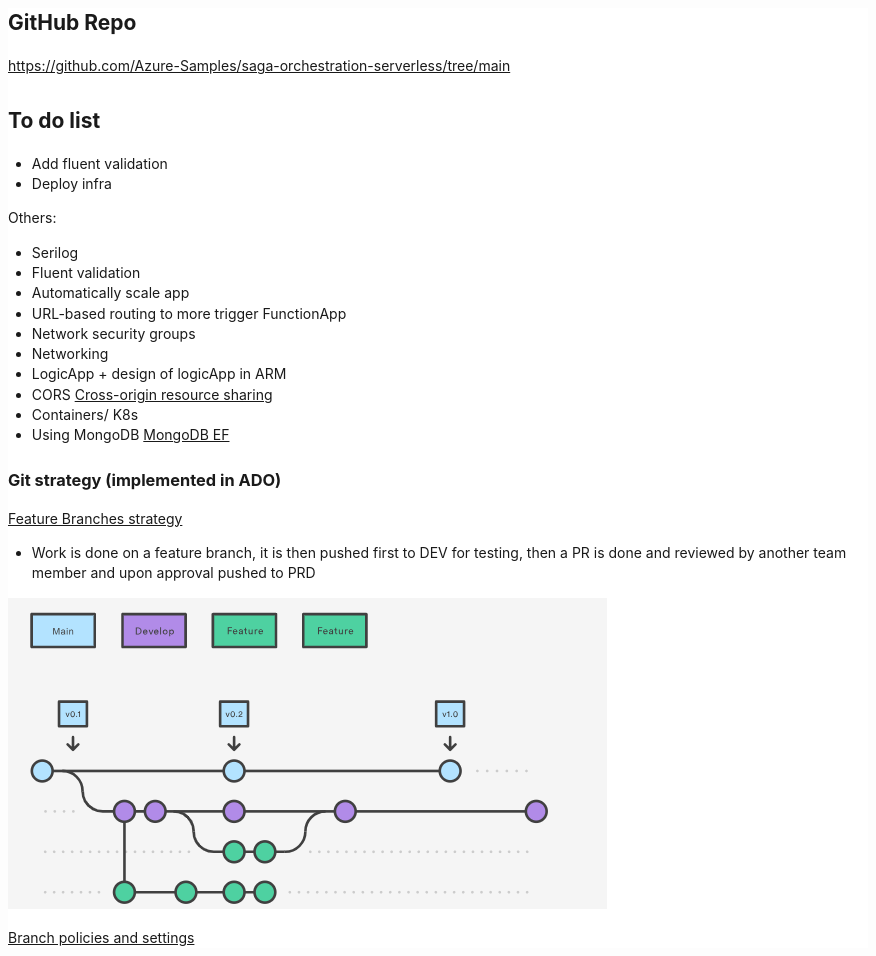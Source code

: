 ## GitHub Repo

https://github.com/Azure-Samples/saga-orchestration-serverless/tree/main


## To do list

- Add fluent validation
- Deploy infra

Others:
- Serilog
- Fluent validation
- Automatically scale app
- URL-based routing to more trigger FunctionApp
- Network security groups
- Networking
- LogicApp + design of logicApp in ARM
- CORS [Cross-origin resource sharing](https://learn.microsoft.com/en-us/azure/azure-functions/functions-how-to-use-azure-function-app-settings?tabs=portal#use-application-settings) 
- Containers/ K8s
- Using MongoDB [MongoDB EF](https://devblogs.microsoft.com/dotnet/efcore-mongodb/?ocid=dotnet_eml_tnp_autoid38_image) 


### Git strategy (implemented in ADO)

[Feature Branches strategy](https://www.atlassian.com/git/tutorials/comparing-workflows/gitflow-workflow)
- Work is done on a feature branch, it is then pushed first to DEV for testing, then a PR is done and reviewed by another team member and upon approval pushed to PRD

![GitStrategy](GitStrategy.png)


[Branch policies and settings](https://learn.microsoft.com/en-us/azure/devops/repos/git/branch-policies?view=azure-devops&tabs=browser#limit-merge-types)
